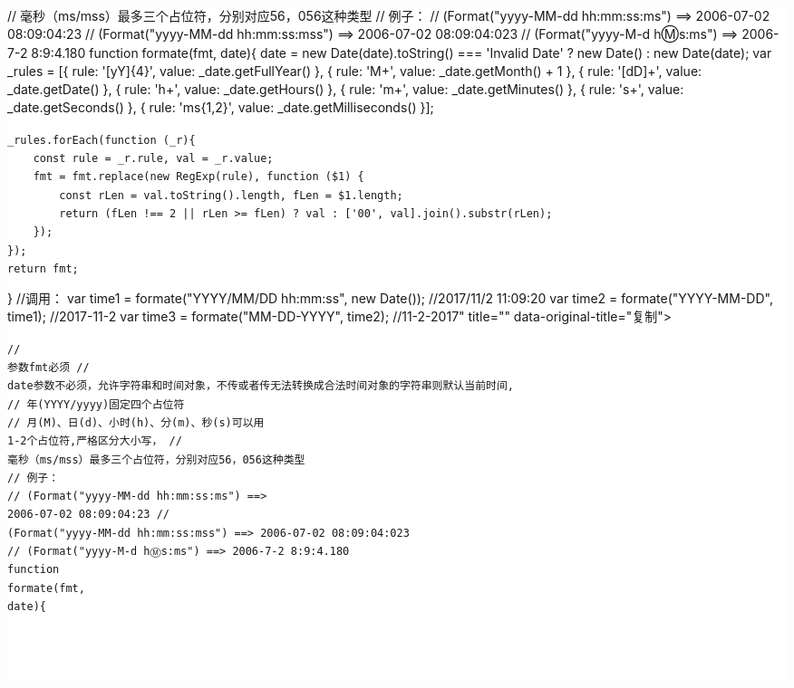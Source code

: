 // 毫秒（ms/mss）最多三个占位符，分别对应56，056这种类型
// 例子：
// (Format(&quot;yyyy-MM-dd hh:mm:ss:ms&quot;) ==> 2006-07-02 08:09:04:23
// (Format(&quot;yyyy-MM-dd hh:mm:ss:mss&quot;) ==> 2006-07-02 08:09:04:023
// (Format(&quot;yyyy-M-d h:m:s:ms&quot;)      ==> 2006-7-2 8:9:4.180
function formate(fmt, date){
    date = new Date(date).toString() === 'Invalid Date' ? new Date() : new Date(date);
    var _rules = [{
        rule: '[yY]{4}',
        value: _date.getFullYear()
    }, {
        rule: 'M+',
        value: _date.getMonth() + 1
    }, {
        rule: '[dD]+',
        value: _date.getDate()
    }, {
        rule: 'h+',
        value: _date.getHours()
    }, {
        rule: 'm+',
        value: _date.getMinutes()
    }, {
        rule: 's+',
        value: _date.getSeconds()
    }, {
        rule: 'ms{1,2}',
        value: _date.getMilliseconds()
    }];

    _rules.forEach(function (_r){
        const rule = _r.rule, val = _r.value;
        fmt = fmt.replace(new RegExp(rule), function ($1) {
            const rLen = val.toString().length, fLen = $1.length;
            return (fLen !== 2 || rLen >= fLen) ? val : ['00', val].join().substr(rLen);
        });
    });
    return fmt;
}
//调用：
var time1 = formate(&quot;YYYY/MM/DD hh:mm:ss&quot;, new Date()); //2017/11/2 11:09:20
var time2 = formate(&quot;YYYY-MM-DD&quot;, time1); //2017-11-2
var time3 = formate(&quot;MM-DD-YYYY&quot;, time2); //11-2-2017" title="" data-original-title="复制"></span>
      <span type="button" class="saveToNote code-tool" data-toggle="tooltip" data-placement="top" title="" data-original-title="放进笔记"></span>
      </div>
      </div><pre class="javascript hljs"><code class="javascript"><span class="hljs-comment">// 参数fmt必须</span>
<span class="hljs-comment">// date参数不必须，允许字符串和时间对象，不传或者传无法转换成合法时间对象的字符串则默认当前时间,</span>
<span class="hljs-comment">// 年(YYYY/yyyy)固定四个占位符</span>
<span class="hljs-comment">// 月(M)、日(d)、小时(h)、分(m)、秒(s)可以用 1-2个占位符,严格区分大小写，</span>
<span class="hljs-comment">// 毫秒（ms/mss）最多三个占位符，分别对应56，056这种类型</span>
<span class="hljs-comment">// 例子：</span>
<span class="hljs-comment">// (Format("yyyy-MM-dd hh:mm:ss:ms") ==&gt; 2006-07-02 08:09:04:23</span>
<span class="hljs-comment">// (Format("yyyy-MM-dd hh:mm:ss:mss") ==&gt; 2006-07-02 08:09:04:023</span>
<span class="hljs-comment">// (Format("yyyy-M-d h:m:s:ms")      ==&gt; 2006-7-2 8:9:4.180</span>
<span class="hljs-function"><span class="hljs-keyword">function</span> <span class="hljs-title">formate</span>(<span class="hljs-params">fmt, date</span>)</span>{